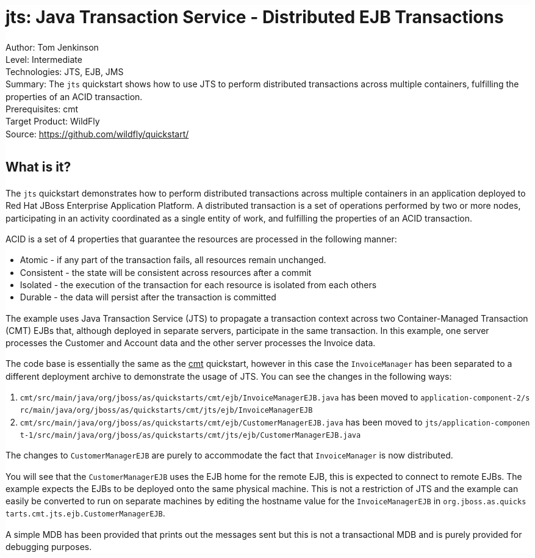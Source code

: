 jts: Java Transaction Service - Distributed EJB Transactions
============================================================
Author: Tom Jenkinson  
Level: Intermediate  
Technologies: JTS, EJB, JMS  
Summary: The `jts` quickstart shows how to use JTS to perform distributed transactions across multiple containers, fulfilling the properties of an ACID transaction.  
Prerequisites: cmt  
Target Product: WildFly    
Source: <https://github.com/wildfly/quickstart/>  


What is it?
-----------

The `jts` quickstart demonstrates how to perform distributed transactions across multiple containers in an application deployed to Red Hat JBoss Enterprise Application Platform. A distributed transaction is a set of operations performed by two or more nodes, participating in an activity coordinated as a single entity of work, and fulfilling the properties of an ACID transaction. 

ACID is a set of 4 properties that guarantee the resources are processed in the following manner:

* Atomic - if any part of the transaction fails, all resources remain unchanged. 
* Consistent - the state will be consistent across resources after a commit
* Isolated - the execution of the transaction for each resource is isolated from each others
* Durable - the data will persist after the transaction is committed


The example uses Java Transaction Service (JTS) to propagate a transaction context across two Container-Managed Transaction (CMT) EJBs that, although deployed in separate servers, participate in the same transaction. In this example, one server processes the Customer and Account data and the other server processes the Invoice data.

The code base is essentially the same as the [cmt](../cmt/README.md) quickstart, however in this case the <code>InvoiceManager</code>
has been separated to a different deployment archive to demonstrate the usage of JTS. You can see the changes in the 
following ways:

1. `cmt/src/main/java/org/jboss/as/quickstarts/cmt/ejb/InvoiceManagerEJB.java` has been moved to `application-component-2/src/main/java/org/jboss/as/quickstarts/cmt/jts/ejb/InvoiceManagerEJB`
2. `cmt/src/main/java/org/jboss/as/quickstarts/cmt/ejb/CustomerManagerEJB.java` has been moved to `jts/application-component-1/src/main/java/org/jboss/as/quickstarts/cmt/jts/ejb/CustomerManagerEJB.java`

The changes to `CustomerManagerEJB` are purely to accommodate the fact that `InvoiceManager` is now distributed.

You will see that the `CustomerManagerEJB` uses the EJB home for the remote EJB, this is expected to connect to remote EJBs. The example expects the EJBs to be deployed onto the same physical machine. This is not a restriction of JTS and the example can easily be converted to run on separate machines by editing the hostname value for the `InvoiceManagerEJB` in `org.jboss.as.quickstarts.cmt.jts.ejb.CustomerManagerEJB`.

A simple MDB has been provided that prints out the messages sent but this is not a transactional MDB and is purely provided for debugging purposes.
